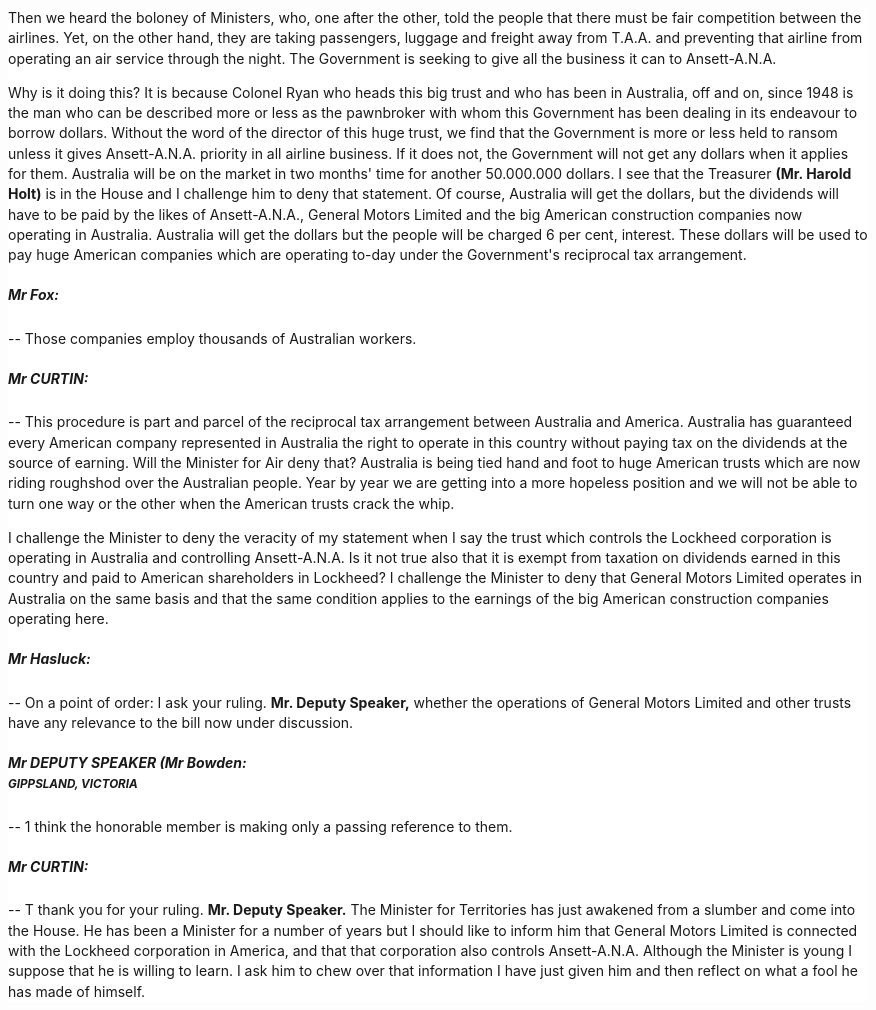 Then we heard the boloney of Ministers, who, one after the other, told the people that there must be fair competition between the airlines. Yet, on the other hand, they are taking passengers, luggage and freight away from T.A.A. and preventing that airline from operating an air service through the night. The Government is seeking to give all the business it can to Ansett-A.N.A. 

Why is it doing this? It is because  Colonel Ryan  who heads this big trust and who has been in Australia, off and on, since 1948 is the man who can be described more or less as the pawnbroker with whom this Government has been dealing in its endeavour to borrow dollars. Without the word of the director of this huge trust, we find that the Government is more or less held to ransom unless it gives Ansett-A.N.A. priority in all airline business. If it does not, the Government will not get any dollars when it applies for them. Australia will be on the market in two months' time for another 50.000.000 dollars. I see that the Treasurer  **(Mr. Harold Holt)**  is in the House and I challenge him to deny that statement. Of course, Australia will get the dollars, but the dividends will have to be paid by the likes of Ansett-A.N.A., General Motors Limited and the big American construction companies now operating in Australia. Australia will get the dollars but the people will be charged 6 per cent, interest. These dollars will be used to pay huge American companies which are operating to-day under the Government's reciprocal tax arrangement. 

##### Mr Fox:

--  Those companies employ thousands of Australian workers. 

##### Mr CURTIN:

--  This procedure is part and parcel of the reciprocal tax arrangement between Australia and America. Australia has guaranteed every American company represented in Australia the right to operate in this country without paying tax on the dividends at the source of earning. Will the Minister for Air deny that? Australia is being tied hand and foot to huge American trusts which are now riding roughshod over the Australian people. Year by year we are getting into a more hopeless position and we will not be able to turn one way or the other when the American trusts crack the whip. 

I challenge the Minister to deny the veracity of my statement when I say the trust which controls the Lockheed corporation is operating in Australia and controlling Ansett-A.N.A. Is it not true also that it is exempt from taxation on dividends earned in this country and paid to American shareholders in Lockheed? I challenge the Minister to deny that General Motors Limited operates in Australia on the same basis and that the same condition applies to the earnings of the big American construction companies operating here. 

##### Mr Hasluck:

-- On a point of order: I ask your ruling.  **Mr. Deputy Speaker,**  whether the operations of General Motors Limited and other trusts have any relevance to the bill now under discussion. 

##### Mr DEPUTY SPEAKER (Mr Bowden:<br><small class="text-muted">GIPPSLAND, VICTORIA</small>

-- 1 think the honorable member is making only a passing reference to them. 

##### Mr CURTIN:

--  T thank you for your ruling.  **Mr. Deputy Speaker.**  The Minister for Territories has just awakened from a slumber and come into the House. He has been a Minister for a number of years but I should like to inform him that General Motors Limited is connected with the Lockheed corporation in America, and that that corporation also controls Ansett-A.N.A. Although the Minister is young I suppose that he is willing to learn. I ask him to chew over that information I have just given him and then reflect on what a fool he has made of himself. 
